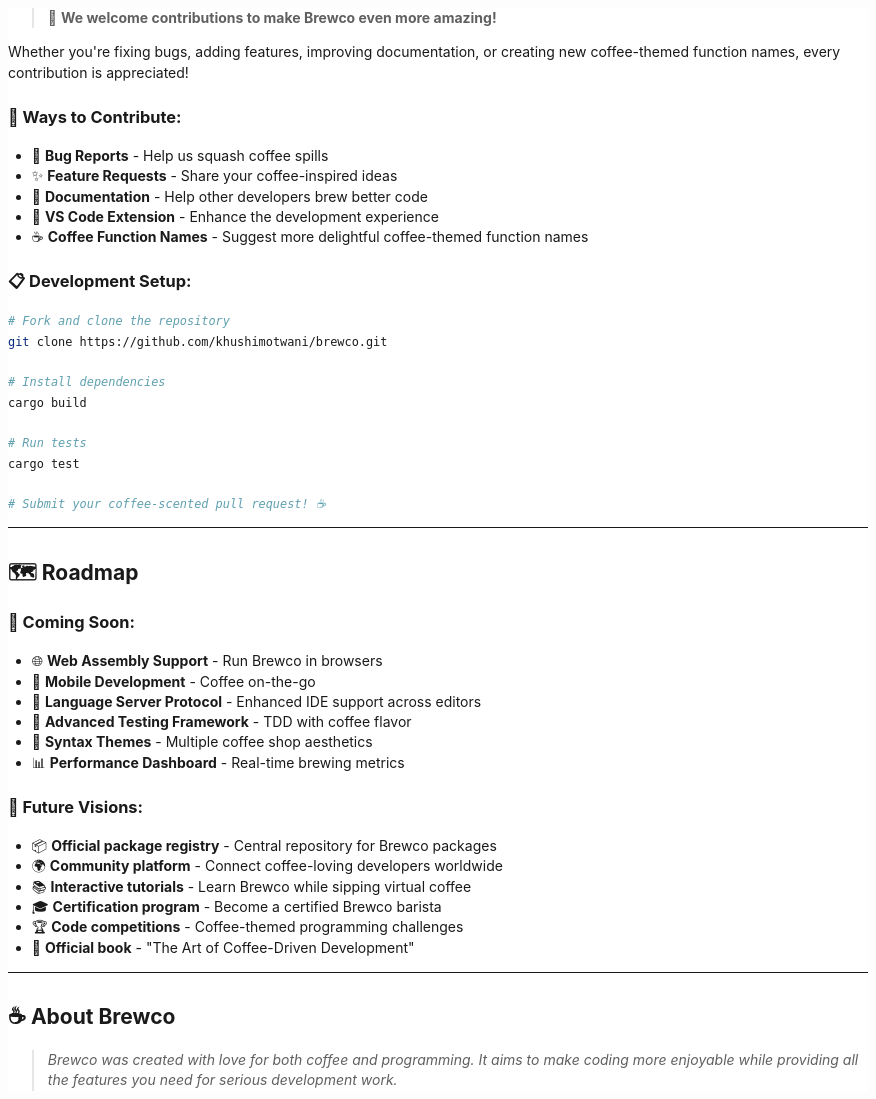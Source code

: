 > 💖 **We welcome contributions to make Brewco even more amazing!**

Whether you're fixing bugs, adding features, improving documentation, or creating new coffee-themed function names, every contribution is appreciated! 

### **🚀 Ways to Contribute:**
- 🐛 **Bug Reports** - Help us squash coffee spills
- ✨ **Feature Requests** - Share your coffee-inspired ideas
- 📝 **Documentation** - Help other developers brew better code
- 🎨 **VS Code Extension** - Enhance the development experience
- ☕ **Coffee Function Names** - Suggest more delightful coffee-themed function names

### **📋 Development Setup:**
```bash
# Fork and clone the repository
git clone https://github.com/khushimotwani/brewco.git

# Install dependencies
cargo build

# Run tests
cargo test

# Submit your coffee-scented pull request! ☕
```

---

## 🗺️ **Roadmap**

### **🔮 Coming Soon:**
- 🌐 **Web Assembly Support** - Run Brewco in browsers
- 📱 **Mobile Development** - Coffee on-the-go
- 🤖 **Language Server Protocol** - Enhanced IDE support across editors
- 🧪 **Advanced Testing Framework** - TDD with coffee flavor
- 🎨 **Syntax Themes** - Multiple coffee shop aesthetics
- 📊 **Performance Dashboard** - Real-time brewing metrics

### **🚀 Future Visions:**
- 📦 **Official package registry** - Central repository for Brewco packages
- 🌍 **Community platform** - Connect coffee-loving developers worldwide
- 📚 **Interactive tutorials** - Learn Brewco while sipping virtual coffee
- 🎓 **Certification program** - Become a certified Brewco barista
- 🏆 **Code competitions** - Coffee-themed programming challenges
- 📖 **Official book** - "The Art of Coffee-Driven Development"

---

## ☕ **About Brewco**

> *Brewco was created with love for both coffee and programming. It aims to make coding more enjoyable while providing all the features you need for serious development work.*
